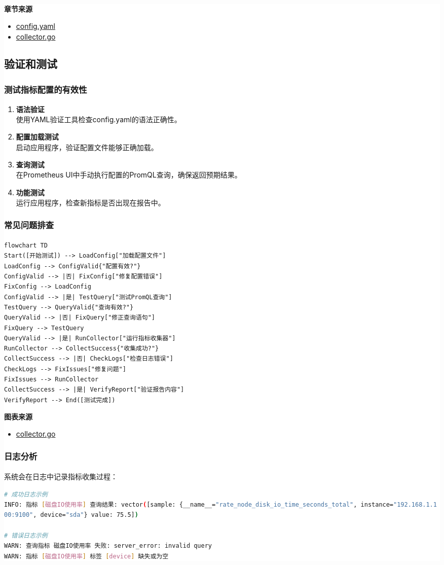 **章节来源**
- [config.yaml](file://config/config.yaml#L150-L170)
- [collector.go](file://pkg/metrics/collector.go#L70-L120)

## 验证和测试

### 测试指标配置的有效性

1. **语法验证**  
   使用YAML验证工具检查config.yaml的语法正确性。

2. **配置加载测试**  
   启动应用程序，验证配置文件能够正确加载。

3. **查询测试**  
   在Prometheus UI中手动执行配置的PromQL查询，确保返回预期结果。

4. **功能测试**  
   运行应用程序，检查新指标是否出现在报告中。

### 常见问题排查

```mermaid
flowchart TD
Start([开始测试]) --> LoadConfig["加载配置文件"]
LoadConfig --> ConfigValid{"配置有效?"}
ConfigValid --> |否| FixConfig["修复配置错误"]
FixConfig --> LoadConfig
ConfigValid --> |是| TestQuery["测试PromQL查询"]
TestQuery --> QueryValid{"查询有效?"}
QueryValid --> |否| FixQuery["修正查询语句"]
FixQuery --> TestQuery
QueryValid --> |是| RunCollector["运行指标收集器"]
RunCollector --> CollectSuccess{"收集成功?"}
CollectSuccess --> |否| CheckLogs["检查日志错误"]
CheckLogs --> FixIssues["修复问题"]
FixIssues --> RunCollector
CollectSuccess --> |是| VerifyReport["验证报告内容"]
VerifyReport --> End([测试完成])
```

**图表来源**
- [collector.go](file://pkg/metrics/collector.go#L40-L100)

### 日志分析

系统会在日志中记录指标收集过程：

```bash
# 成功日志示例
INFO: 指标 [磁盘IO使用率] 查询结果: vector([sample: {__name__="rate_node_disk_io_time_seconds_total", instance="192.168.1.100:9100", device="sda"} value: 75.5])

# 错误日志示例
WARN: 查询指标 磁盘IO使用率 失败: server_error: invalid query
WARN: 指标 [磁盘IO使用率] 标签 [device] 缺失或为空
```
